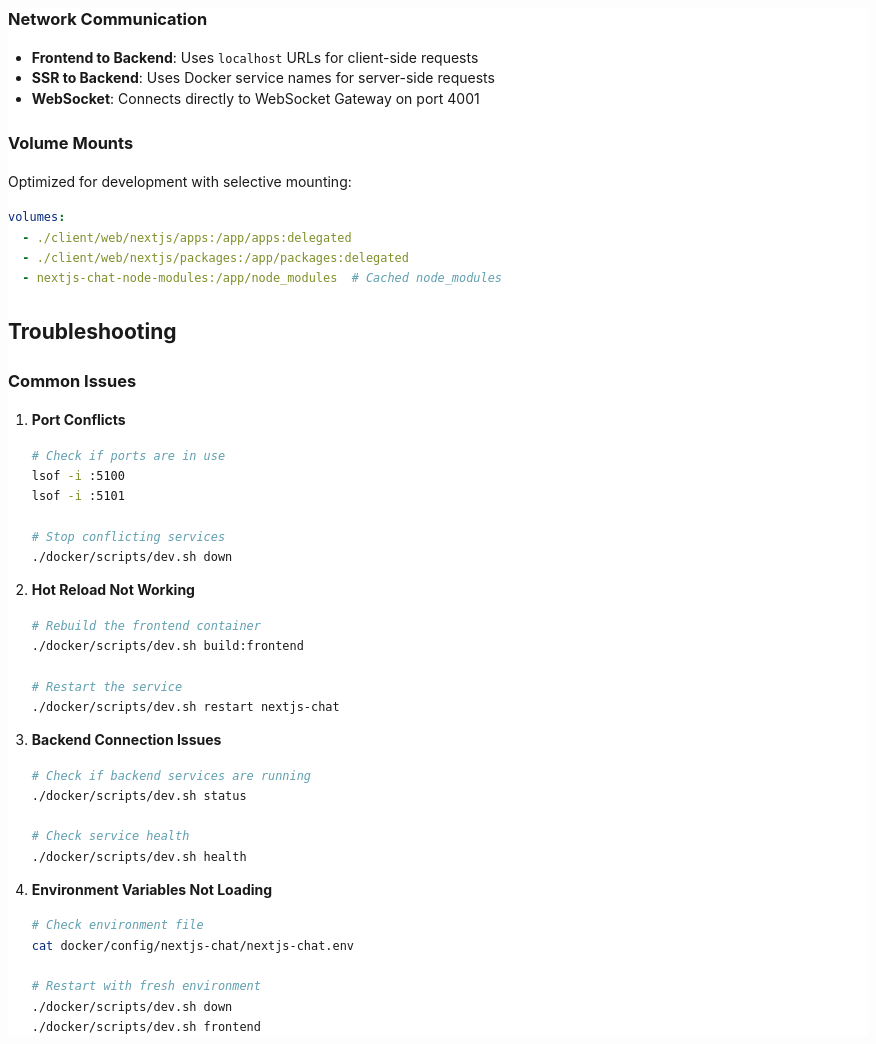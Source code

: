 ### Network Communication

- **Frontend to Backend**: Uses `localhost` URLs for client-side requests
- **SSR to Backend**: Uses Docker service names for server-side requests
- **WebSocket**: Connects directly to WebSocket Gateway on port 4001

### Volume Mounts

Optimized for development with selective mounting:

```yaml
volumes:
  - ./client/web/nextjs/apps:/app/apps:delegated
  - ./client/web/nextjs/packages:/app/packages:delegated
  - nextjs-chat-node-modules:/app/node_modules  # Cached node_modules
```

## Troubleshooting

### Common Issues

1. **Port Conflicts**
   ```bash
   # Check if ports are in use
   lsof -i :5100
   lsof -i :5101

   # Stop conflicting services
   ./docker/scripts/dev.sh down
   ```

2. **Hot Reload Not Working**
   ```bash
   # Rebuild the frontend container
   ./docker/scripts/dev.sh build:frontend
   
   # Restart the service
   ./docker/scripts/dev.sh restart nextjs-chat
   ```

3. **Backend Connection Issues**
   ```bash
   # Check if backend services are running
   ./docker/scripts/dev.sh status
   
   # Check service health
   ./docker/scripts/dev.sh health
   ```

4. **Environment Variables Not Loading**
   ```bash
   # Check environment file
   cat docker/config/nextjs-chat/nextjs-chat.env
   
   # Restart with fresh environment
   ./docker/scripts/dev.sh down
   ./docker/scripts/dev.sh frontend
   ```
